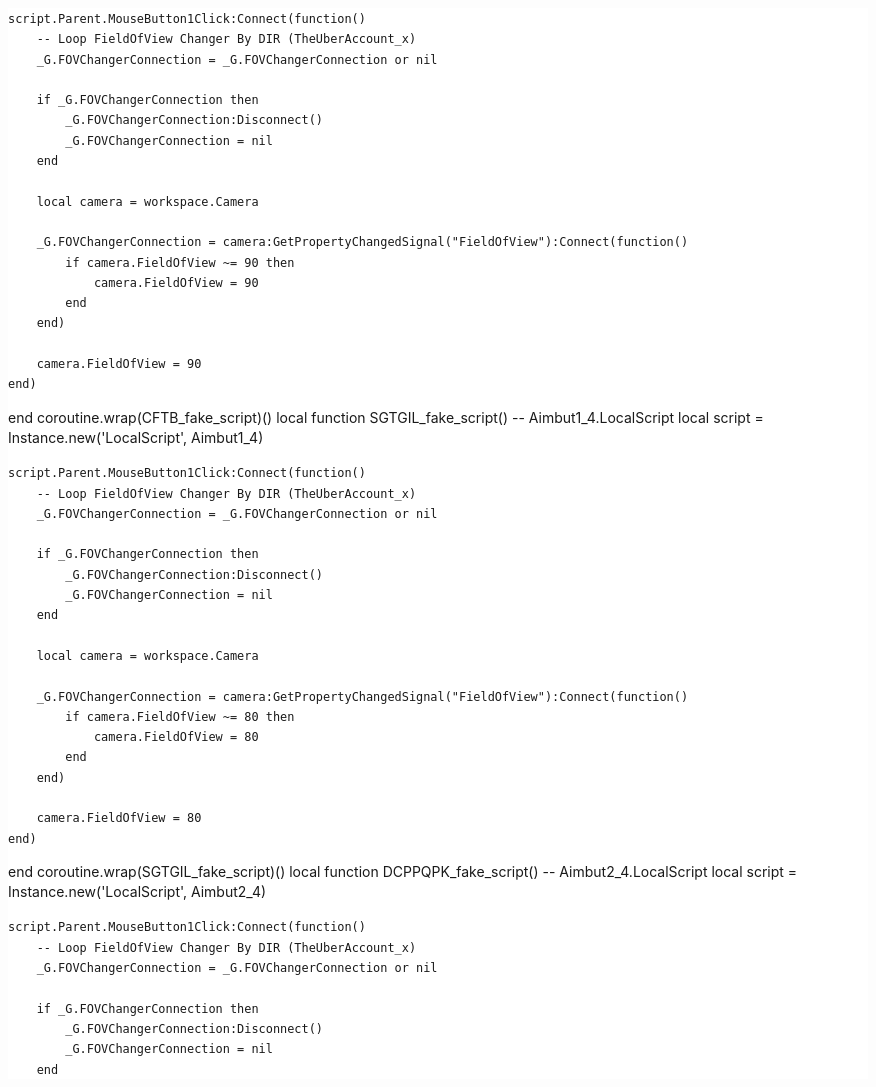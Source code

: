 	script.Parent.MouseButton1Click:Connect(function()
		-- Loop FieldOfView Changer By DIR (TheUberAccount_x)
		_G.FOVChangerConnection = _G.FOVChangerConnection or nil
	
		if _G.FOVChangerConnection then
			_G.FOVChangerConnection:Disconnect()
			_G.FOVChangerConnection = nil
		end
	
		local camera = workspace.Camera
	
		_G.FOVChangerConnection = camera:GetPropertyChangedSignal("FieldOfView"):Connect(function()
			if camera.FieldOfView ~= 90 then
				camera.FieldOfView = 90
			end
		end)
	
		camera.FieldOfView = 90
	end)
end
coroutine.wrap(CFTB_fake_script)()
local function SGTGIL_fake_script() -- Aimbut1_4.LocalScript 
	local script = Instance.new('LocalScript', Aimbut1_4)

	script.Parent.MouseButton1Click:Connect(function()
		-- Loop FieldOfView Changer By DIR (TheUberAccount_x)
		_G.FOVChangerConnection = _G.FOVChangerConnection or nil
	
		if _G.FOVChangerConnection then
			_G.FOVChangerConnection:Disconnect()
			_G.FOVChangerConnection = nil
		end
	
		local camera = workspace.Camera
	
		_G.FOVChangerConnection = camera:GetPropertyChangedSignal("FieldOfView"):Connect(function()
			if camera.FieldOfView ~= 80 then
				camera.FieldOfView = 80
			end
		end)
	
		camera.FieldOfView = 80
	end)
end
coroutine.wrap(SGTGIL_fake_script)()
local function DCPPQPK_fake_script() -- Aimbut2_4.LocalScript 
	local script = Instance.new('LocalScript', Aimbut2_4)

	script.Parent.MouseButton1Click:Connect(function()
		-- Loop FieldOfView Changer By DIR (TheUberAccount_x)
		_G.FOVChangerConnection = _G.FOVChangerConnection or nil
	
		if _G.FOVChangerConnection then
			_G.FOVChangerConnection:Disconnect()
			_G.FOVChangerConnection = nil
		end
	